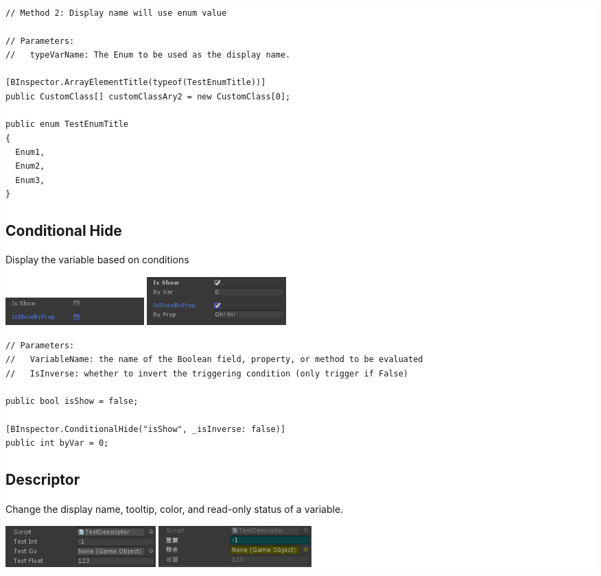 ```CSharp
// Method 2: Display name will use enum value

// Parameters:
//   typeVarName: The Enum to be used as the display name.

[BInspector.ArrayElementTitle(typeof(TestEnumTitle))]
public CustomClass[] customClassAry2 = new CustomClass[0];

public enum TestEnumTitle
{
  Enum1,
  Enum2,
  Enum3,
}
```

## Conditional Hide

Display the variable based on conditions

<p>
<img src="./Pics/Fig.25 Use other variable conditions to display the variable.png" height="40"></img>
<img src="./Pics/Fig.26 Use other variable conditions to display the variable.png" height="70"></img>
</p>

```CSharp
// Parameters:
//   VariableName: the name of the Boolean field, property, or method to be evaluated
//   IsInverse: whether to invert the triggering condition (only trigger if False)

public bool isShow = false;

[BInspector.ConditionalHide("isShow", _isInverse: false)]
public int byVar = 0;
```

## Descriptor

Change the display name, tooltip, color, and read-only status of a variable.

<p>
<img src="./Pics/Fig.7. Original variable display method.png" height="60"></img>
<img src="./Pics/Fig.8. Changeable name, background color, read-only mode.png" height="60"></img>
</p>
